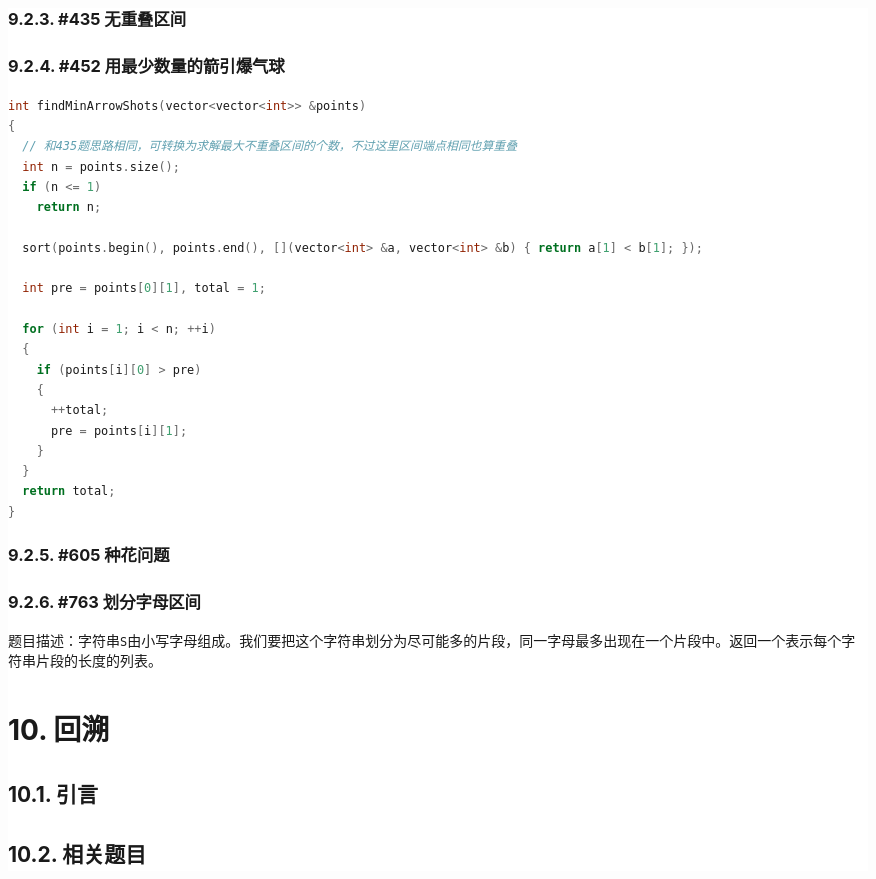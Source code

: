 ### 9.2.3. #435 无重叠区间

```cpp {class=line-numbers}

```

### 9.2.4. #452 用最少数量的箭引爆气球

```cpp {class=line-numbers}
int findMinArrowShots(vector<vector<int>> &points)
{
  // 和435题思路相同，可转换为求解最大不重叠区间的个数，不过这里区间端点相同也算重叠
  int n = points.size();
  if (n <= 1)
    return n;

  sort(points.begin(), points.end(), [](vector<int> &a, vector<int> &b) { return a[1] < b[1]; });

  int pre = points[0][1], total = 1;

  for (int i = 1; i < n; ++i)
  {
    if (points[i][0] > pre)
    {
      ++total;
      pre = points[i][1];
    }
  }
  return total;
}
```

### 9.2.5. #605 种花问题

```cpp {class=line-numbers}

```

### 9.2.6. #763 划分字母区间

题目描述：字符串`S`由小写字母组成。我们要把这个字符串划分为尽可能多的片段，同一字母最多出现在一个片段中。返回一个表示每个字符串片段的长度的列表。

```cpp {class=line-numbers}

```

# 10. 回溯

## 10.1. 引言

## 10.2. 相关题目
